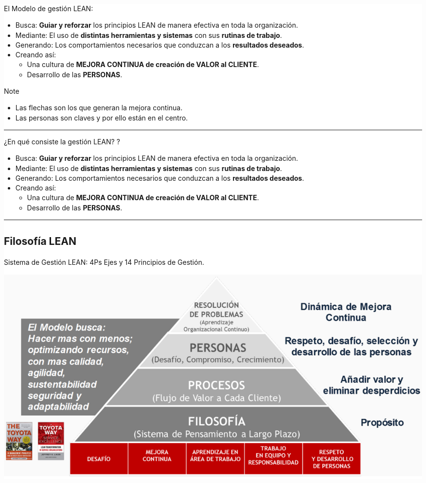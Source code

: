 El Modelo de gestión LEAN:

- Busca: **Guiar y reforzar** los principios LEAN de manera efectiva en toda la organización.
- Mediante: El uso de **distintas herramientas y sistemas** con sus **rutinas de trabajo**.
- Generando: Los comportamientos necesarios que conduzcan a los **resultados deseados**.
- Creando así:
	- Una cultura de **MEJORA CONTINUA de creación de VALOR al CLIENTE**.
	- Desarrollo de las **PERSONAS**.

> [!NOTE]
> 
> - Las flechas son los que generan la mejora continua.
> - Las personas son claves y por ello están en el centro.

---

¿En qué consiste la gestión LEAN?
?
- Busca: **Guiar y reforzar** los principios LEAN de manera efectiva en toda la organización.
- Mediante: El uso de **distintas herramientas y sistemas** con sus **rutinas de trabajo**.
- Generando: Los comportamientos necesarios que conduzcan a los **resultados deseados**.
- Creando así:
	- Una cultura de **MEJORA CONTINUA de creación de VALOR al CLIENTE**.
	- Desarrollo de las **PERSONAS**.


---

## Filosofía LEAN

Sistema de Gestión LEAN: 4Ps Ejes y 14 Principios de Gestión.

![](09.3-filosofia-lean.png)
